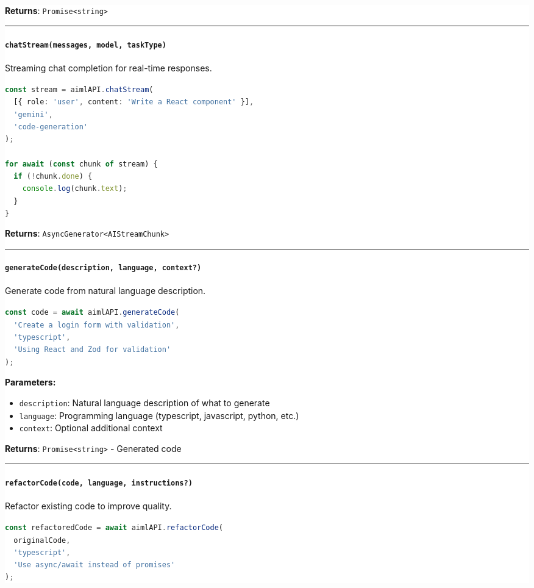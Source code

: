 **Returns**: `Promise<string>`

---

#### `chatStream(messages, model, taskType)`

Streaming chat completion for real-time responses.

```typescript
const stream = aimlAPI.chatStream(
  [{ role: 'user', content: 'Write a React component' }],
  'gemini',
  'code-generation'
);

for await (const chunk of stream) {
  if (!chunk.done) {
    console.log(chunk.text);
  }
}
```

**Returns**: `AsyncGenerator<AIStreamChunk>`

---

#### `generateCode(description, language, context?)`

Generate code from natural language description.

```typescript
const code = await aimlAPI.generateCode(
  'Create a login form with validation',
  'typescript',
  'Using React and Zod for validation'
);
```

**Parameters:**
- `description`: Natural language description of what to generate
- `language`: Programming language (typescript, javascript, python, etc.)
- `context`: Optional additional context

**Returns**: `Promise<string>` - Generated code

---

#### `refactorCode(code, language, instructions?)`

Refactor existing code to improve quality.

```typescript
const refactoredCode = await aimlAPI.refactorCode(
  originalCode,
  'typescript',
  'Use async/await instead of promises'
);
```
